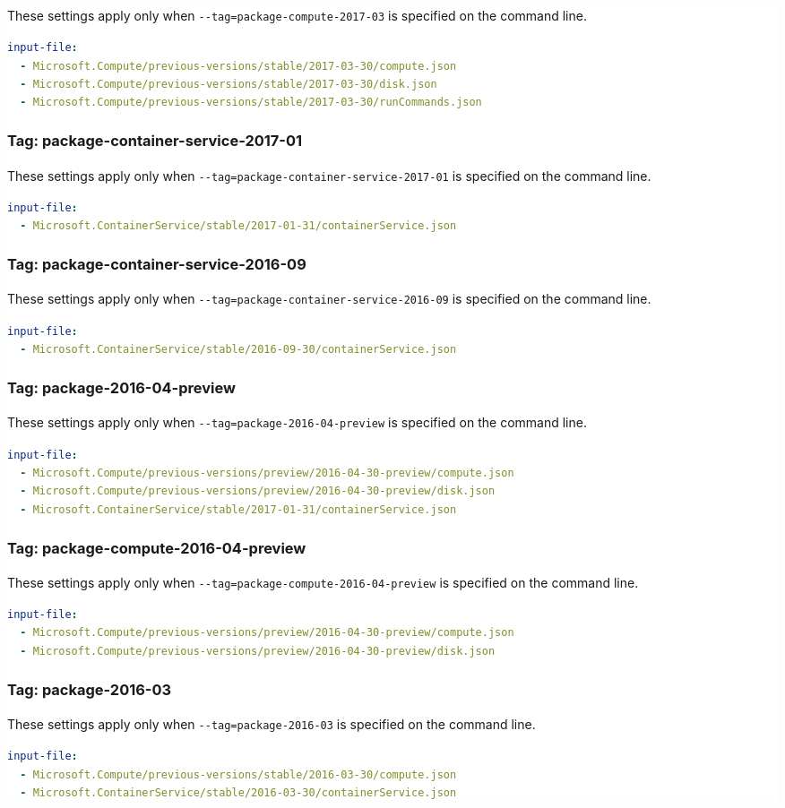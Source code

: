These settings apply only when `--tag=package-compute-2017-03` is specified on the command line.

```yaml $(tag) == 'package-compute-2017-03'
input-file:
  - Microsoft.Compute/previous-versions/stable/2017-03-30/compute.json
  - Microsoft.Compute/previous-versions/stable/2017-03-30/disk.json
  - Microsoft.Compute/previous-versions/stable/2017-03-30/runCommands.json
```

### Tag: package-container-service-2017-01

These settings apply only when `--tag=package-container-service-2017-01` is specified on the command line.

```yaml $(tag) == 'package-container-service-2017-01'
input-file:
  - Microsoft.ContainerService/stable/2017-01-31/containerService.json
```

### Tag: package-container-service-2016-09

These settings apply only when `--tag=package-container-service-2016-09` is specified on the command line.

```yaml $(tag) == 'package-container-service-2016-09'
input-file:
  - Microsoft.ContainerService/stable/2016-09-30/containerService.json
```

### Tag: package-2016-04-preview

These settings apply only when `--tag=package-2016-04-preview` is specified on the command line.

```yaml $(tag) == 'package-2016-04-preview'
input-file:
  - Microsoft.Compute/previous-versions/preview/2016-04-30-preview/compute.json
  - Microsoft.Compute/previous-versions/preview/2016-04-30-preview/disk.json
  - Microsoft.ContainerService/stable/2017-01-31/containerService.json
```

### Tag: package-compute-2016-04-preview

These settings apply only when `--tag=package-compute-2016-04-preview` is specified on the command line.

```yaml $(tag) == 'package-compute-2016-04-preview'
input-file:
  - Microsoft.Compute/previous-versions/preview/2016-04-30-preview/compute.json
  - Microsoft.Compute/previous-versions/preview/2016-04-30-preview/disk.json
```

### Tag: package-2016-03

These settings apply only when `--tag=package-2016-03` is specified on the command line.

```yaml $(tag) == 'package-2016-03'
input-file:
  - Microsoft.Compute/previous-versions/stable/2016-03-30/compute.json
  - Microsoft.ContainerService/stable/2016-03-30/containerService.json
```
